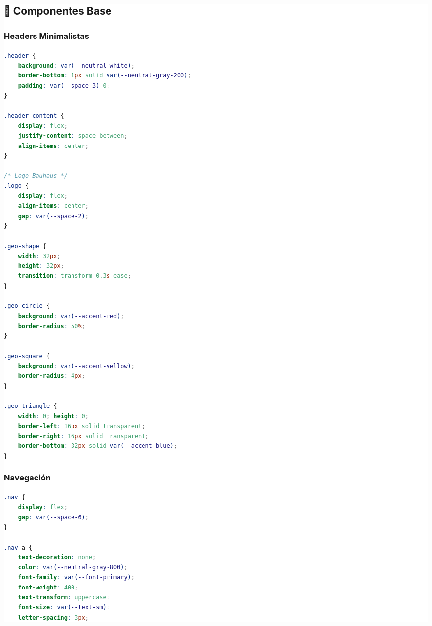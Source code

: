 
## 🧩 Componentes Base

### Headers Minimalistas
```css
.header {
    background: var(--neutral-white);
    border-bottom: 1px solid var(--neutral-gray-200);
    padding: var(--space-3) 0;
}

.header-content {
    display: flex;
    justify-content: space-between;
    align-items: center;
}

/* Logo Bauhaus */
.logo {
    display: flex;
    align-items: center;
    gap: var(--space-2);
}

.geo-shape {
    width: 32px;
    height: 32px;
    transition: transform 0.3s ease;
}

.geo-circle { 
    background: var(--accent-red);
    border-radius: 50%; 
}

.geo-square { 
    background: var(--accent-yellow);
    border-radius: 4px; 
}

.geo-triangle { 
    width: 0; height: 0;
    border-left: 16px solid transparent;
    border-right: 16px solid transparent;
    border-bottom: 32px solid var(--accent-blue);
}
```

### Navegación
```css
.nav {
    display: flex;
    gap: var(--space-6);
}

.nav a {
    text-decoration: none;
    color: var(--neutral-gray-800);
    font-family: var(--font-primary);
    font-weight: 400;
    text-transform: uppercase;
    font-size: var(--text-sm);
    letter-spacing: 3px;
```